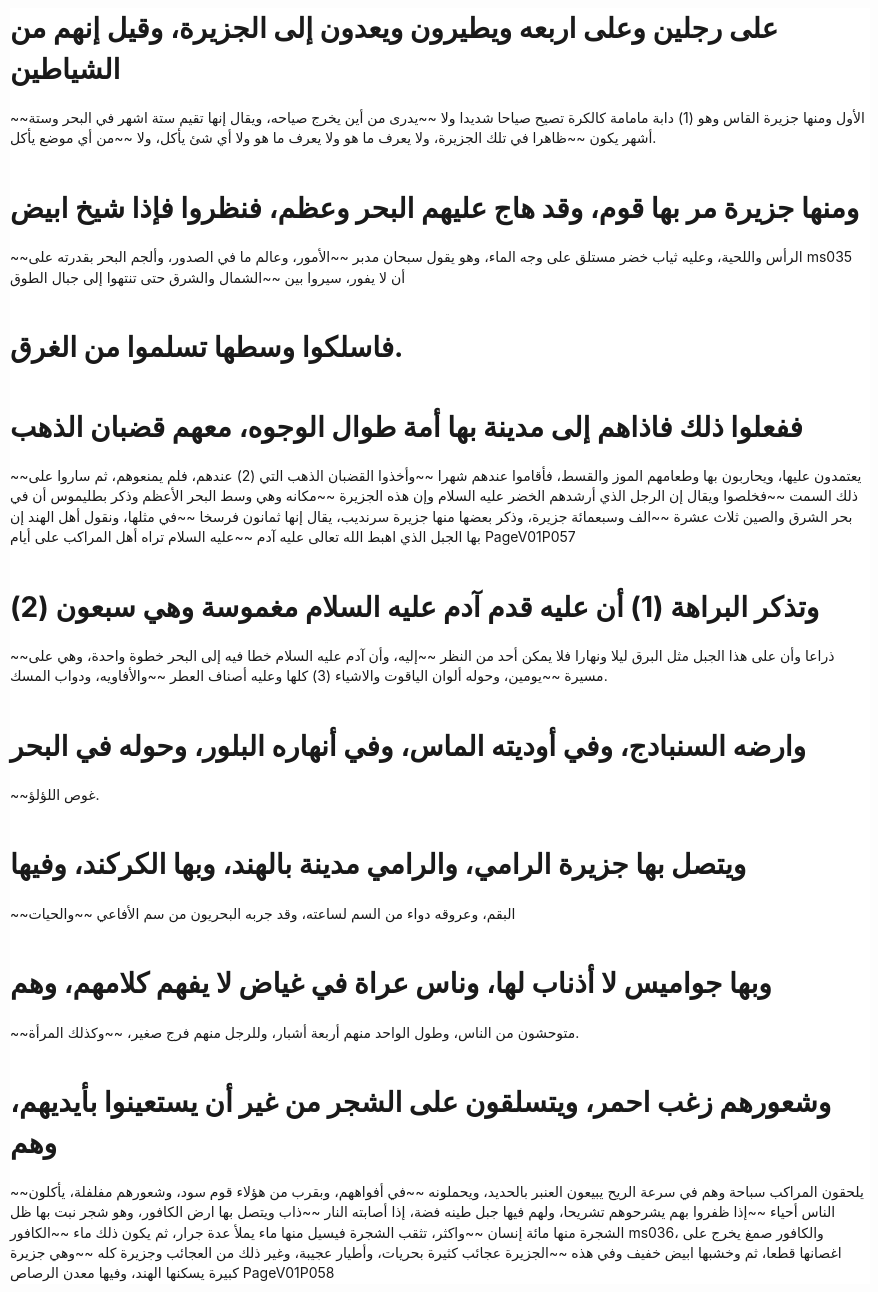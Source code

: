 # على رجلين وعلى اربعه ويطيرون ويعدون إلى الجزيرة، وقيل إنهم من الشياطين
~~الأول ومنها جزيرة القاس وهو (1) دابة مامامة كالكرة تصيح صياحا شديدا ولا
~~يدرى من أين يخرج صياحه، ويقال إنها تقيم ستة اشهر في البحر وستة أشهر يكون
~~ظاهرا في تلك الجزيرة، ولا يعرف ما هو ولا يعرف ما هو ولا أي شئ يأكل، ولا
~~من أي موضع يأكل.
# ومنها جزيرة مر بها قوم، وقد هاج عليهم البحر وعظم، فنظروا فإذا شيخ ابيض
~~الرأس واللحية، وعليه ثياب خضر مستلق على وجه الماء، وهو يقول سبحان مدبر
~~الأمور، وعالم ما في الصدور، وألجم البحر بقدرته على ms035 أن لا يفور، سيروا بين
~~الشمال والشرق حتى تنتهوا إلى جبال الطوق
# فاسلكوا وسطها تسلموا من الغرق.
# ففعلوا ذلك فاذاهم إلى مدينة بها أمة طوال الوجوه، معهم قضبان الذهب
~~يعتمدون عليها، ويحاربون بها وطعامهم الموز والقسط، فأقاموا عندهم شهرا
~~وأخذوا القضبان الذهب التي (2) عندهم، فلم يمنعوهم، ثم ساروا على ذلك السمت
~~فخلصوا ويقال إن الرجل الذي أرشدهم الخضر عليه السلام وإن هذه الجزيرة
~~مكانه وهي وسط البحر الأعظم وذكر بطليموس أن في بحر الشرق والصين ثلاث عشرة
~~الف وسبعمائة جزيرة، وذكر بعضها منها جزيرة سرنديب، يقال إنها ثمانون فرسخا
~~في مثلها، ونقول أهل الهند إن بها الجبل الذي اهبط الله تعالى عليه آدم
~~عليه السلام تراه أهل المراكب على أيام PageV01P057
# وتذكر البراهة (1) أن عليه قدم آدم عليه السلام مغموسة وهي سبعون (2)
~~ذراعا وأن على هذا الجبل مثل البرق ليلا ونهارا فلا يمكن أحد من النظر
~~إليه، وأن آدم عليه السلام خطا فيه إلى البحر خطوة واحدة، وهي على مسيرة
~~يومين، وحوله ألوان الياقوت والاشياء (3) كلها وعليه أصناف العطر
~~والأفاويه، ودواب المسك.
# وارضه السنبادج، وفي أوديته الماس، وفي أنهاره البلور، وحوله في البحر
~~غوص اللؤلؤ.
# ويتصل بها جزيرة الرامي، والرامي مدينة بالهند، وبها الكركند، وفيها
~~البقم، وعروقه دواء من السم لساعته، وقد جربه البحريون من سم الأفاعي
~~والحيات
# وبها جواميس لا أذناب لها، وناس عراة في غياض لا يفهم كلامهم، وهم
~~متوحشون من الناس، وطول الواحد منهم أربعة أشبار، وللرجل منهم فرج صغير،
~~وكذلك المرأة.
# وشعورهم زغب احمر، ويتسلقون على الشجر من غير أن يستعينوا بأيديهم، وهم
~~يلحقون المراكب سباحة وهم في سرعة الريح يبيعون العنبر بالحديد، ويحملونه
~~في أفواههم، وبقرب من هؤلاء قوم سود، وشعورهم مفلفلة، يأكلون الناس أحياء
~~إذا ظفروا بهم يشرحوهم تشريحا، ولهم فيها جبل طينه فضة، إذا أصابته النار
~~ذاب ويتصل بها ارض الكافور، وهو شجر نبت بها ظل الشجرة منها مائة إنسان
~~واكثر، تثقب الشجرة فيسيل منها ماء يملأ عدة جرار، ثم يكون ذلك ماء
~~الكافور ms036، والكافور صمغ يخرج على اغصانها قطعا، ثم وخشبها ابيض خفيف وفي هذه
~~الجزيرة عجائب كثيرة بحريات، وأطيار عجيبة، وغير ذلك من العجائب وجزيرة كله
~~وهي جزيرة كبيرة يسكنها الهند، وفيها معدن الرصاص PageV01P058